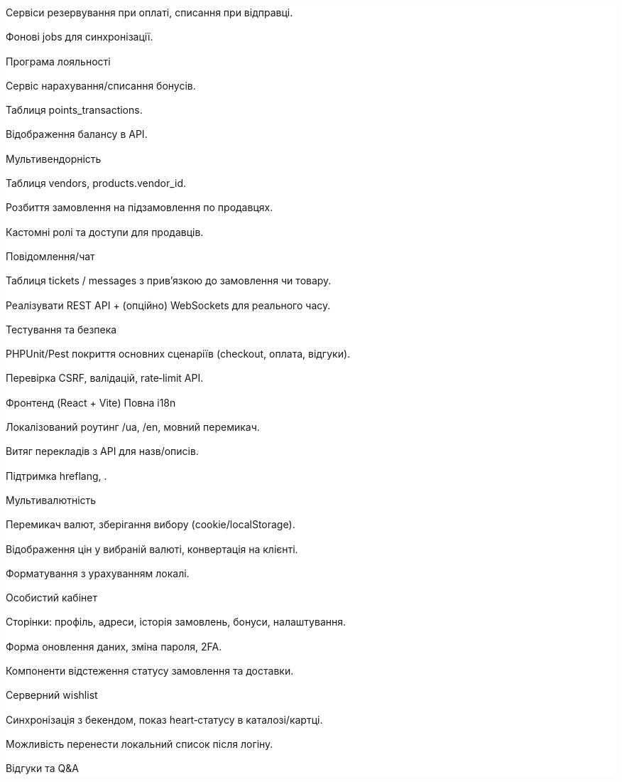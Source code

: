 Сервіси резервування при оплаті, списання при відправці.

Фонові jobs для синхронізації.

Програма лояльності

Сервіс нарахування/списання бонусів.

Таблиця points_transactions.

Відображення балансу в API.

Мультивендорність

Таблиця vendors, products.vendor_id.

Розбиття замовлення на підзамовлення по продавцях.

Кастомні ролі та доступи для продавців.

Повідомлення/чат

Таблиця tickets / messages з прив’язкою до замовлення чи товару.

Реалізувати REST API + (опційно) WebSockets для реального часу.

Тестування та безпека

PHPUnit/Pest покриття основних сценаріїв (checkout, оплата, відгуки).

Перевірка CSRF, валідацій, rate‑limit API.

Фронтенд (React + Vite)
Повна i18n

Локалізований роутинг /ua, /en, мовний перемикач.

Витяг перекладів з API для назв/описів.

Підтримка hreflang, <html lang>.

Мультивалютність

Перемикач валют, зберігання вибору (cookie/localStorage).

Відображення цін у вибраній валюті, конвертація на клієнті.

Форматування з урахуванням локалі.

Особистий кабінет

Сторінки: профіль, адреси, історія замовлень, бонуси, налаштування.

Форма оновлення даних, зміна пароля, 2FA.

Компоненти відстеження статусу замовлення та доставки.

Серверний wishlist

Синхронізація з бекендом, показ heart‑статусу в каталозі/картці.

Можливість перенести локальний список після логіну.

Відгуки та Q&A
